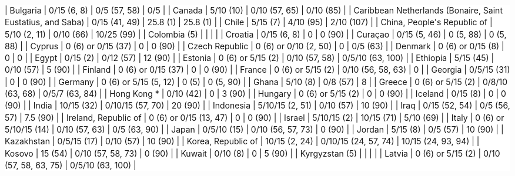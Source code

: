 | Bulgaria | 0/15 (6, 8) | 0/5 (57, 58) | 0/5 |
| Canada | 5/10 (10) | 0/10 (57, 65) | 0/10 (85) |
| Caribbean Netherlands (Bonaire, Saint Eustatius, and Saba) | 0/15 (41, 49) | 25.8 (1) | 25.8 (1) |
| Chile | 5/15 (7) | 4/10 (95) | 2/10 (107) |
| China, People's Republic of | 5/10 (2, 11) | 0/10 (66) | 10/25 (99) |
| Colombia (5) |  |  |  |
| Croatia | 0/15 (6, 8) | 0 | 0 (90) |
| Curaçao | 0/15 (5, 46) | 0 (5, 88) | 0 (5, 88) |
| Cyprus | 0 (6) or 0/15 (37) | 0 | 0 (90) |
| Czech Republic | 0 (6) or 0/10 (2, 50) | 0 | 0/5 (63) |
| Denmark | 0 (6) or 0/15 (8) | 0 | 0 |
| Egypt | 0/15 (2) | 0/12 (57) | 12 (90) |
| Estonia | 0 (6) or 5/15 (2) | 0/10 (57, 58) | 0/5/10 (63, 100) |
| Ethiopia | 5/15 (45) | 0/10 (57) | 5 (90) |
| Finland | 0 (6) or 0/15 (37) | 0 | 0 (90) |
| France | 0 (6) or 5/15 (2) | 0/10 (56, 58, 63) | 0 |
| Georgia | 0/5/15 (31) | 0 | 0 (90) |
| Germany | 0 (6) or 5/15 (5, 12) | 0 (5) | 0 (5, 90) |
| Ghana | 5/10 (8) | 0/8 (57) | 8 |
| Greece | 0 (6) or 5/15 (2) | 0/8/10 (63, 68) | 0/5/7 (63, 84) |
| Hong Kong \* | 0/10 (42) | 0 | 3 (90) |
| Hungary | 0 (6) or 5/15 (2) | 0 | 0 (90) |
| Iceland | 0/15 (8) | 0 | 0 (90) |
| India | 10/15 (32) | 0/10/15 (57, 70) | 20 (90) |
| Indonesia | 5/10/15 (2, 51) | 0/10 (57) | 10 (90) |
| Iraq | 0/15 (52, 54) | 0/5 (56, 57) | 7.5 (90) |
| Ireland, Republic of | 0 (6) or 0/15 (13, 47) | 0 | 0 (90) |
| Israel | 5/10/15 (2) | 10/15 (71) | 5/10 (69) |
| Italy | 0 (6) or 5/10/15 (14) | 0/10 (57, 63) | 0/5 (63, 90) |
| Japan | 0/5/10 (15) | 0/10 (56, 57, 73) | 0 (90) |
| Jordan | 5/15 (8) | 0/5 (57) | 10 (90) |
| Kazakhstan | 0/5/15 (17) | 0/10 (57) | 10 (90) |
| Korea, Republic of | 10/15 (2, 24) | 0/10/15 (24, 57, 74) | 10/15 (24, 93, 94) |
| Kosovo | 15 (54) | 0/10 (57, 58, 73) | 0 (90) |
| Kuwait | 0/10 (8) | 0 | 5 (90) |
| Kyrgyzstan (5) |  |  |  |
| Latvia | 0 (6) or 5/15 (2) | 0/10 (57, 58, 63, 75) | 0/5/10 (63, 100) |